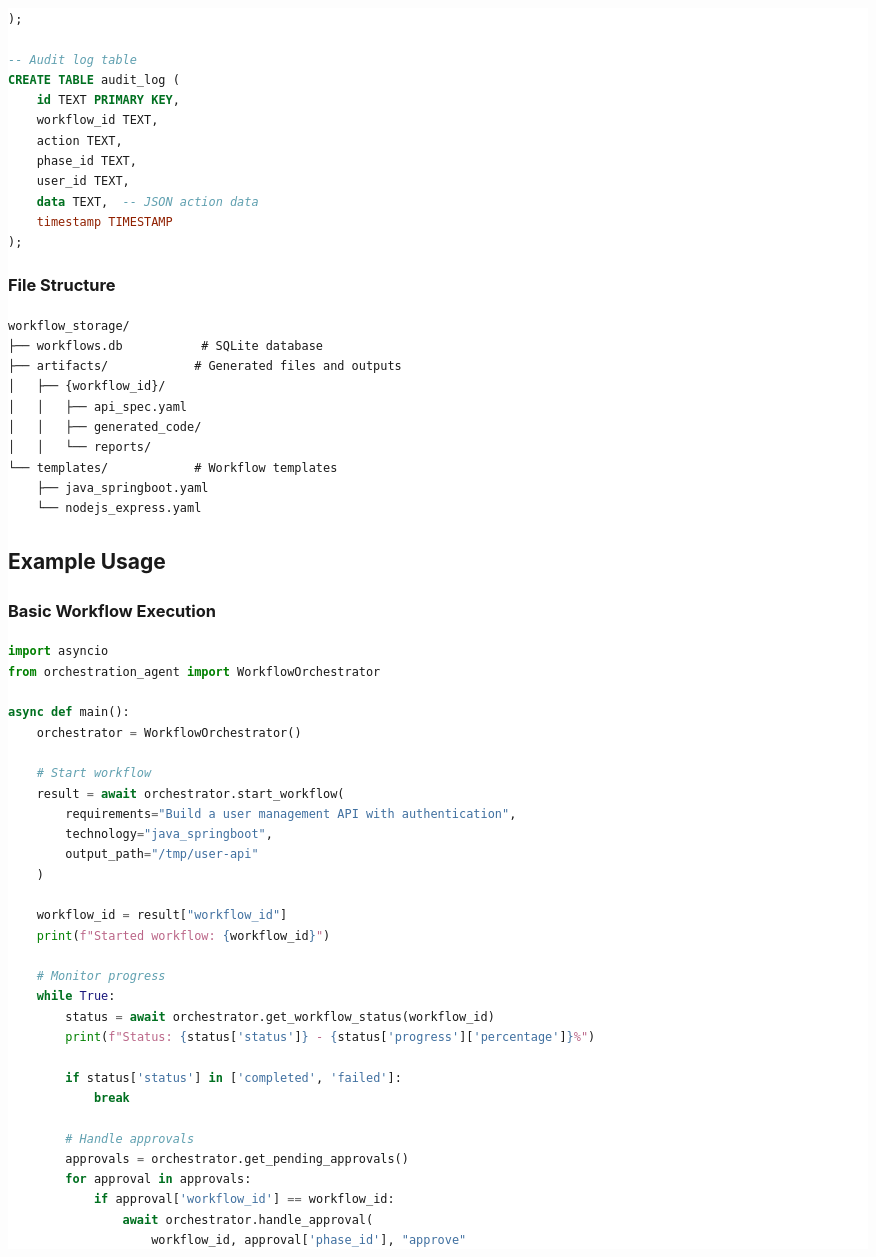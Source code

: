 ```sql
);

-- Audit log table
CREATE TABLE audit_log (
    id TEXT PRIMARY KEY,
    workflow_id TEXT,
    action TEXT,
    phase_id TEXT,
    user_id TEXT,
    data TEXT,  -- JSON action data
    timestamp TIMESTAMP
);
```

### File Structure
```
workflow_storage/
├── workflows.db           # SQLite database
├── artifacts/            # Generated files and outputs
│   ├── {workflow_id}/   
│   │   ├── api_spec.yaml
│   │   ├── generated_code/
│   │   └── reports/
└── templates/            # Workflow templates
    ├── java_springboot.yaml
    └── nodejs_express.yaml
```

## Example Usage

### Basic Workflow Execution
```python
import asyncio
from orchestration_agent import WorkflowOrchestrator

async def main():
    orchestrator = WorkflowOrchestrator()
    
    # Start workflow
    result = await orchestrator.start_workflow(
        requirements="Build a user management API with authentication",
        technology="java_springboot",
        output_path="/tmp/user-api"
    )
    
    workflow_id = result["workflow_id"]
    print(f"Started workflow: {workflow_id}")
    
    # Monitor progress
    while True:
        status = await orchestrator.get_workflow_status(workflow_id)
        print(f"Status: {status['status']} - {status['progress']['percentage']}%")
        
        if status['status'] in ['completed', 'failed']:
            break
            
        # Handle approvals
        approvals = orchestrator.get_pending_approvals()
        for approval in approvals:
            if approval['workflow_id'] == workflow_id:
                await orchestrator.handle_approval(
                    workflow_id, approval['phase_id'], "approve"
```